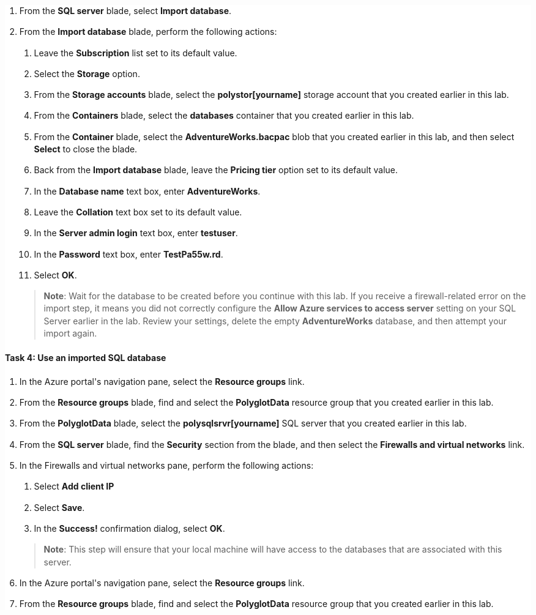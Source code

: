 1.  From the **SQL server** blade, select **Import database**.

1.  From the **Import database** blade, perform the following actions:

    1.  Leave the **Subscription** list set to its default value.

    1.  Select the **Storage** option.

    1.  From the **Storage accounts** blade, select the **polystor[yourname]** storage account that you created earlier in this lab. 

    1.  From the **Containers** blade, select the **databases** container that you created earlier in this lab. 

    1.  From the **Container** blade, select the **AdventureWorks.bacpac** blob that you created earlier in this lab, and then select **Select** to close the blade.

    1.  Back from the **Import database** blade, leave the **Pricing tier** option set to its default value.

    1.  In the **Database name** text box, enter **AdventureWorks**.

    1.  Leave the **Collation** text box set to its default value.

    1.  In the **Server admin login** text box, enter **testuser**.
    
    1.  In the **Password** text box, enter **TestPa55w.rd**.
    
    1.  Select **OK**.

    > **Note**: Wait for the database to be created before you continue with this lab. If you receive a firewall-related error on the import step, it means you did not correctly configure the **Allow Azure services to access server** setting on your SQL Server earlier in the lab.  Review your settings, delete the empty **AdventureWorks** database, and then attempt your import again.
    
#### Task 4: Use an imported SQL database

1.  In the Azure portal's navigation pane, select the **Resource groups** link.

1.  From the **Resource groups** blade, find and select the **PolyglotData** resource group that you created earlier in this lab.

1.  From the **PolyglotData** blade, select the **polysqlsrvr[yourname]** SQL server that you created earlier in this lab.

1.  From the **SQL server** blade, find the **Security** section from the blade, and then select the **Firewalls and virtual networks** link.

1.  In the Firewalls and virtual networks pane, perform the following actions:

    1.  Select **Add client IP**
    
    1.  Select **Save**.

    1.  In the **Success!** confirmation dialog, select **OK**.

    > **Note**: This step will ensure that your local machine will have access to the databases that are associated with this server.

1.  In the Azure portal's navigation pane, select the **Resource groups** link.

1.  From the **Resource groups** blade, find and select the **PolyglotData** resource group that you created earlier in this lab.
